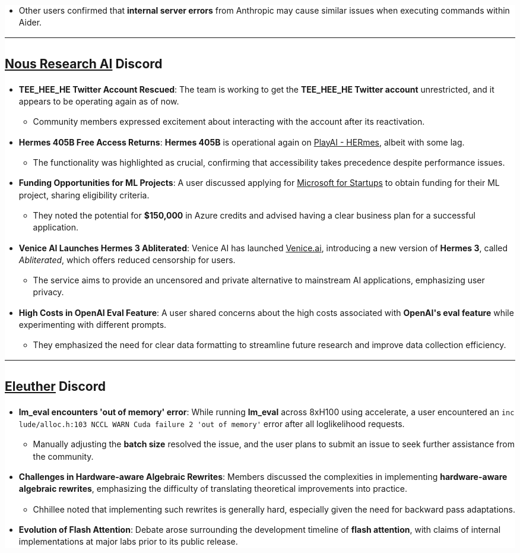   - Other users confirmed that **internal server errors** from Anthropic may cause similar issues when executing commands within Aider.

 

---

## [Nous Research AI](https://discord.com/channels/1053877538025386074) Discord

- **TEE_HEE_HE Twitter Account Rescued**: The team is working to get the **TEE_HEE_HE Twitter account** unrestricted, and it appears to be operating again as of now.
  
  - Community members expressed excitement about interacting with the account after its reactivation.
- **Hermes 405B Free Access Returns**: **Hermes 405B** is operational again on [PlayAI - HERmes](https://play.ai/agent/HERMES-m3i3jU81_52ruL6_0tw2R), albeit with some lag.
  
  - The functionality was highlighted as crucial, confirming that accessibility takes precedence despite performance issues.
- **Funding Opportunities for ML Projects**: A user discussed applying for [Microsoft for Startups](https://learn.microsoft.com/en-us/microsoft-for-startups/overview) to obtain funding for their ML project, sharing eligibility criteria.
  
  - They noted the potential for **$150,000** in Azure credits and advised having a clear business plan for a successful application.
- **Venice AI Launches Hermes 3 Abliterated**: Venice AI has launched [Venice.ai](https://venice.ai/), introducing a new version of **Hermes 3**, called *Abliterated*, which offers reduced censorship for users.
  
  - The service aims to provide an uncensored and private alternative to mainstream AI applications, emphasizing user privacy.
- **High Costs in OpenAI Eval Feature**: A user shared concerns about the high costs associated with **OpenAI's eval feature** while experimenting with different prompts.
  
  - They emphasized the need for clear data formatting to streamline future research and improve data collection efficiency.

 

---

## [Eleuther](https://discord.com/channels/729741769192767510) Discord

- **lm_eval encounters 'out of memory' error**: While running **lm_eval** across 8xH100 using accelerate, a user encountered an `include/alloc.h:103 NCCL WARN Cuda failure 2 'out of memory'` error after all loglikelihood requests.
  
  - Manually adjusting the **batch size** resolved the issue, and the user plans to submit an issue to seek further assistance from the community.
- **Challenges in Hardware-aware Algebraic Rewrites**: Members discussed the complexities in implementing **hardware-aware algebraic rewrites**, emphasizing the difficulty of translating theoretical improvements into practice.
  
  - Chhillee noted that implementing such rewrites is generally hard, especially given the need for backward pass adaptations.
- **Evolution of Flash Attention**: Debate arose surrounding the development timeline of **flash attention**, with claims of internal implementations at major labs prior to its public release.
  